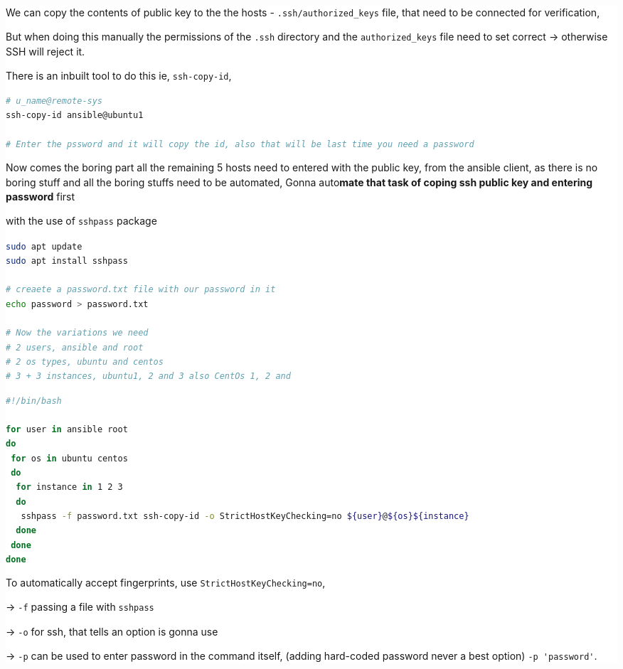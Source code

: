We can copy the contents of public key to the the hosts - `.ssh/authorized_keys` file, that need to be connected for verification,

But when doing this manually the permissions of the `.ssh` directory and the `authorized_keys` file need to set correct → otherwise SSH will reject it.

There is an inbuilt tool to do this ie, `ssh-copy-id`,

```bash
# u_name@remote-sys
ssh-copy-id ansible@ubuntu1

# Enter the pssword and it will copy the id, also that will be last time you need a password
```

Now comes the boring part all the remaining 5 hosts need to entered with the public key, from the ansible client, as there is no boring stuff and all the boring stuffs need to be automated,
Gonna auto**mate that task of coping ssh public key and entering password** first

with the use of `sshpass` package

```bash
sudo apt update
sudo apt install sshpass

# creaete a password.txt file with our password in it
echo password > password.txt

# Now the variations we need
# 2 users, ansible and root
# 2 os types, ubuntu and centos
# 3 + 3 instances, ubuntu1, 2 and 3 also CentOs 1, 2 and
```

```bash
#!/bin/bash

for user in ansible root
do
 for os in ubuntu centos
 do
  for instance in 1 2 3
  do
   sshpass -f password.txt ssh-copy-id -o StrictHostKeyChecking=no ${user}@${os}${instance}
  done
 done
done
```

To automatically accept fingerprints, use `StrictHostKeyChecking=no`,

→ `-f` passing a file with `sshpass`

→ `-o` for ssh, that tells an option is gonna use

→ `-p` can be used to enter password in the command itself, (adding hard-coded password never a best option) `-p 'password'`.

